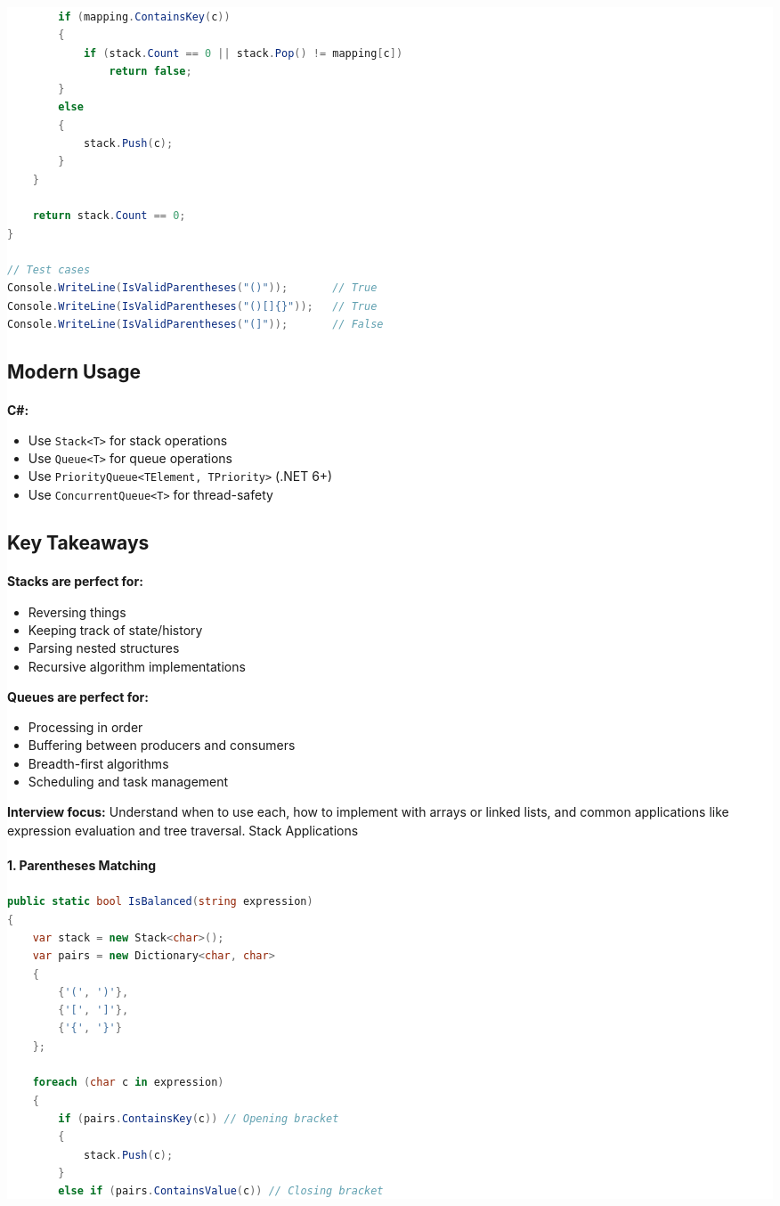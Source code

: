 ```csharp
        if (mapping.ContainsKey(c))
        {
            if (stack.Count == 0 || stack.Pop() != mapping[c])
                return false;
        }
        else
        {
            stack.Push(c);
        }
    }

    return stack.Count == 0;
}

// Test cases
Console.WriteLine(IsValidParentheses("()"));       // True
Console.WriteLine(IsValidParentheses("()[]{}"));   // True
Console.WriteLine(IsValidParentheses("(]"));       // False
```

## Modern Usage

**C#:**
- Use `Stack<T>` for stack operations
- Use `Queue<T>` for queue operations
- Use `PriorityQueue<TElement, TPriority>` (.NET 6+)
- Use `ConcurrentQueue<T>` for thread-safety

## Key Takeaways

**Stacks are perfect for:**
- Reversing things
- Keeping track of state/history
- Parsing nested structures
- Recursive algorithm implementations

**Queues are perfect for:**
- Processing in order
- Buffering between producers and consumers
- Breadth-first algorithms
- Scheduling and task management

**Interview focus:** Understand when to use each, how to implement with arrays or linked lists, and common applications like expression evaluation and tree traversal. Stack Applications

#### 1. Parentheses Matching
```csharp
public static bool IsBalanced(string expression)
{
    var stack = new Stack<char>();
    var pairs = new Dictionary<char, char>
    {
        {'(', ')'},
        {'[', ']'},
        {'{', '}'}
    };

    foreach (char c in expression)
    {
        if (pairs.ContainsKey(c)) // Opening bracket
        {
            stack.Push(c);
        }
        else if (pairs.ContainsValue(c)) // Closing bracket
```